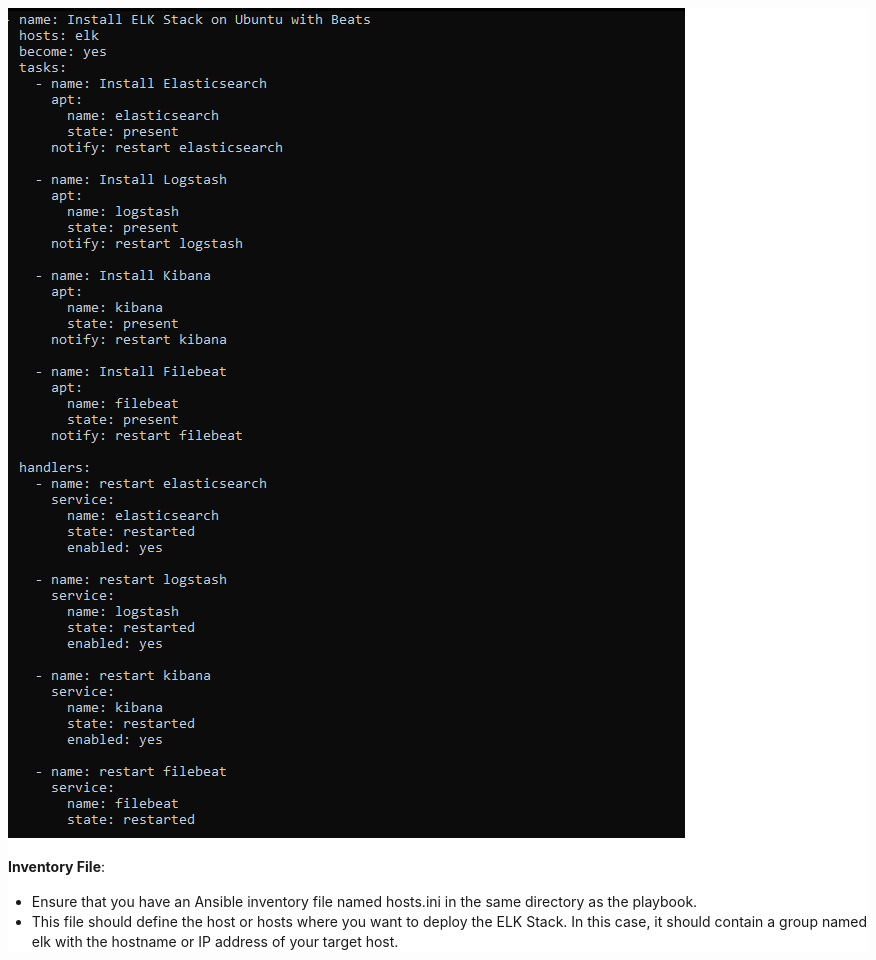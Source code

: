 ![Images](./Images/004.png)

**Inventory File**:

*   Ensure that you have an Ansible inventory file named hosts.ini in the same directory as the playbook.
*   This file should define the host or hosts where you want to deploy the ELK Stack. In this case, it should contain a group named elk with the hostname or IP address of your target host.
